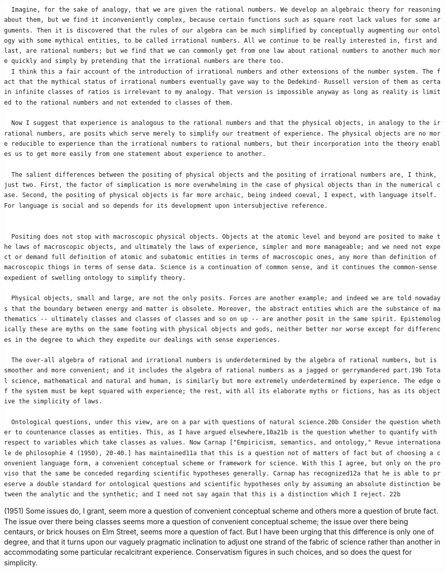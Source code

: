       Imagine, for the sake of analogy, that we are given the rational numbers. We develop an algebraic theory for reasoning about them, but we find it inconveniently complex, because certain functions such as square root lack values for some arguments. Then it is discovered that the rules of our algebra can be much simplified by conceptually augmenting our ontology with some mythical entities, to be called irrational numbers. All we continue to be really interested in, first and last, are rational numbers; but we find that we can commonly get from one law about rational numbers to another much more quickly and simply by pretending that the irrational numbers are there too.
      I think this a fair account of the introduction of irrational numbers and other extensions of the number system. The fact that the mythical status of irrational numbers eventually gave way to the Dedekind- Russell version of them as certain infinite classes of ratios is irrelevant to my analogy. That version is impossible anyway as long as reality is limited to the rational numbers and not extended to classes of them.

      Now I suggest that experience is analogous to the rational numbers and that the physical objects, in analogy to the irrational numbers, are posits which serve merely to simplify our treatment of experience. The physical objects are no more reducible to experience than the irrational numbers to rational numbers, but their incorporation into the theory enables us to get more easily from one statement about experience to another.

      The salient differences between the positing of physical objects and the positing of irrational numbers are, I think, just two. First, the factor of simplication is more overwhelming in the case of physical objects than in the numerical case. Second, the positing of physical objects is far more archaic, being indeed coeval, I expect, with language itself. For language is social and so depends for its development upon intersubjective reference.

 
      Positing does not stop with macroscopic physical objects. Objects at the atomic level and beyond are posited to make the laws of macroscopic objects, and ultimately the laws of experience, simpler and more manageable; and we need not expect or demand full definition of atomic and subatomic entities in terms of macroscopic ones, any more than definition of macroscopic things in terms of sense data. Science is a continuation of common sense, and it continues the common-sense expedient of swelling ontology to simplify theory.

      Physical objects, small and large, are not the only posits. Forces are another example; and indeed we are told nowadays that the boundary between energy and matter is obsolete. Moreover, the abstract entities which are the substance of mathematics -- ultimately classes and classes of classes and so on up -- are another posit in the same spirit. Epistemologically these are myths on the same footing with physical objects and gods, neither better nor worse except for differences in the degree to which they expedite our dealings with sense experiences.

      The over-all algebra of rational and irrational numbers is underdetermined by the algebra of rational numbers, but is smoother and more convenient; and it includes the algebra of rational numbers as a jagged or gerrymandered part.19b Total science, mathematical and natural and human, is similarly but more extremely underdetermined by experience. The edge of the system must be kept squared with experience; the rest, with all its elaborate myths or fictions, has as its objective the simplicity of laws.

      Ontological questions, under this view, are on a par with questions of natural science.20b Consider the question whether to countenance classes as entities. This, as I have argued elsewhere,10a21b is the question whether to quantify with respect to variables which take classes as values. Now Carnap ["Empiricism, semantics, and ontology," Revue internationale de philosophie 4 (1950), 20-40.] has maintained11a that this is a question not of matters of fact but of choosing a convenient language form, a convenient conceptual scheme or framework for science. With this I agree, but only on the proviso that the same be conceded regarding scientific hypotheses generally. Carnap has recognized12a that he is able to preserve a double standard for ontological questions and scientific hypotheses only by assuming an absolute distinction between the analytic and the synthetic; and I need not say again that this is a distinction which I reject. 22b
(1951)
Some issues do, I grant, seem more a question of convenient conceptual scheme and others more a question of brute fact.	 
The issue over there being classes seems more a question of convenient conceptual scheme; the issue over there being centaurs, or brick houses on Elm Street, seems more a question of fact. But I have been urging that this difference is only one of degree, and that it turns upon our vaguely pragmatic inclination to adjust one strand of the fabric of science rather than another in accommodating some particular recalcitrant experience. Conservatism figures in such choices, and so does the quest for simplicity.
